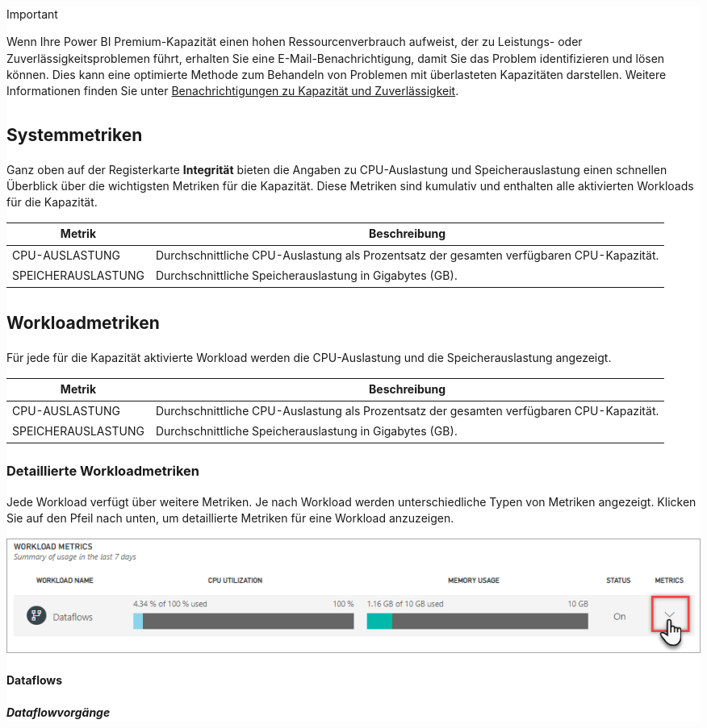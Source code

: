 > [!IMPORTANT]
> Wenn Ihre Power BI Premium-Kapazität einen hohen Ressourcenverbrauch aufweist, der zu Leistungs- oder Zuverlässigkeitsproblemen führt, erhalten Sie eine E-Mail-Benachrichtigung, damit Sie das Problem identifizieren und lösen können. Dies kann eine optimierte Methode zum Behandeln von Problemen mit überlasteten Kapazitäten darstellen. Weitere Informationen finden Sie unter [Benachrichtigungen zu Kapazität und Zuverlässigkeit](service-interruption-notifications.md#capacity-and-reliability-notifications).


## <a name="system-metrics"></a>Systemmetriken

Ganz oben auf der Registerkarte **Integrität** bieten die Angaben zu CPU-Auslastung und Speicherauslastung einen schnellen Überblick über die wichtigsten Metriken für die Kapazität. Diese Metriken sind kumulativ und enthalten alle aktivierten Workloads für die Kapazität.

| **Metrik** | **Beschreibung** |
| --- | --- |
| CPU-AUSLASTUNG | Durchschnittliche CPU-Auslastung als Prozentsatz der gesamten verfügbaren CPU-Kapazität. |
| SPEICHERAUSLASTUNG | Durchschnittliche Speicherauslastung in Gigabytes (GB).|

## <a name="workload-metrics"></a>Workloadmetriken

Für jede für die Kapazität aktivierte Workload werden die CPU-Auslastung und die Speicherauslastung angezeigt.

| **Metrik** | **Beschreibung** |
| --- | --- |
| CPU-AUSLASTUNG | Durchschnittliche CPU-Auslastung als Prozentsatz der gesamten verfügbaren CPU-Kapazität. |
| SPEICHERAUSLASTUNG | Durchschnittliche Speicherauslastung in Gigabytes (GB).|

### <a name="detailed-workload-metrics"></a>Detaillierte Workloadmetriken

Jede Workload verfügt über weitere Metriken. Je nach Workload werden unterschiedliche Typen von Metriken angezeigt. Klicken Sie auf den Pfeil nach unten, um detaillierte Metriken für eine Workload anzuzeigen.

![Pfeil nach unten für detaillierte Workloadmetriken](media/service-admin-premium-monitor-portal/admin-portal-health-expand.png)

#### <a name="dataflows"></a>Dataflows

##### <a name="dataflow-operations"></a>Dataflowvorgänge
